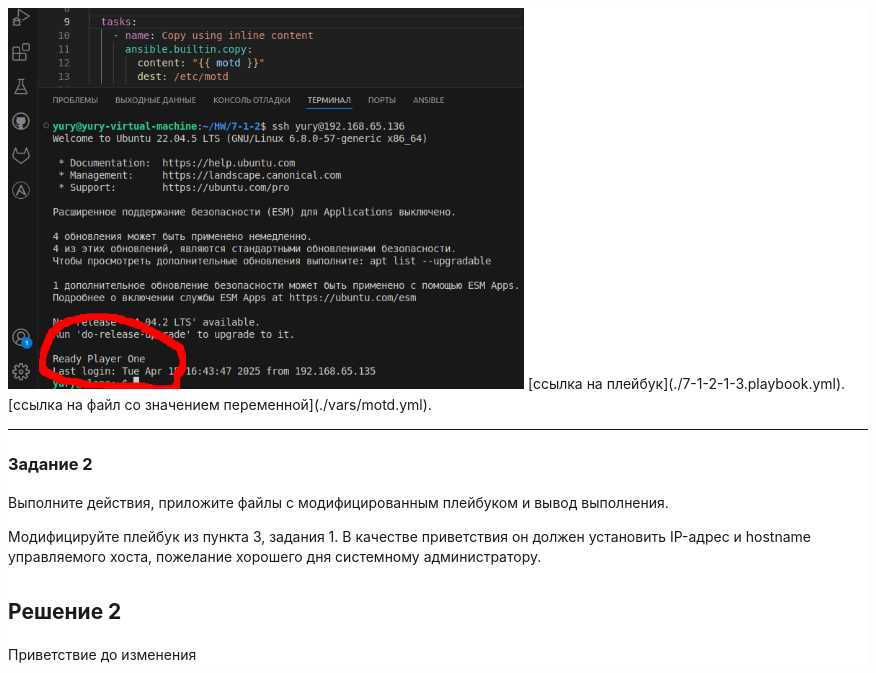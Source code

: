 <img src = "img/1-11.png" width = 60%>  
[ссылка на плейбук](./7-1-2-1-3.playbook.yml).  
[ссылка на файл со значением переменной](./vars/motd.yml).  

---

### Задание 2

Выполните действия, приложите файлы с модифицированным плейбуком и вывод выполнения.

Модифицируйте плейбук из пункта 3, задания 1. В качестве приветствия он должен установить IP-адрес и hostname управляемого хоста, пожелание хорошего дня системному администратору.  

## Решение 2

Приветствие до изменения  